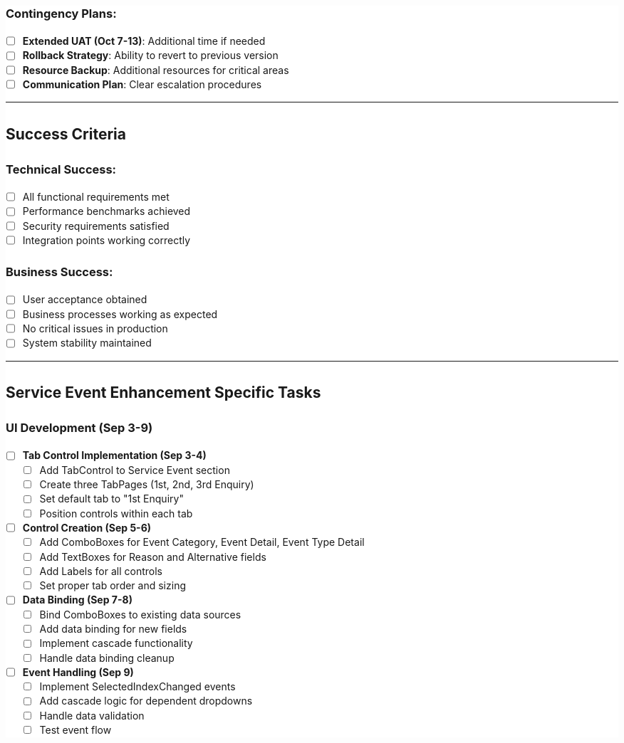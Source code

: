 ### **Contingency Plans:**
- [ ] **Extended UAT (Oct 7-13)**: Additional time if needed
- [ ] **Rollback Strategy**: Ability to revert to previous version
- [ ] **Resource Backup**: Additional resources for critical areas
- [ ] **Communication Plan**: Clear escalation procedures

---

## **Success Criteria**

### **Technical Success:**
- [ ] All functional requirements met
- [ ] Performance benchmarks achieved
- [ ] Security requirements satisfied
- [ ] Integration points working correctly

### **Business Success:**
- [ ] User acceptance obtained
- [ ] Business processes working as expected
- [ ] No critical issues in production
- [ ] System stability maintained

---

## **Service Event Enhancement Specific Tasks**

### **UI Development (Sep 3-9)**
- [ ] **Tab Control Implementation (Sep 3-4)**
  - [ ] Add TabControl to Service Event section
  - [ ] Create three TabPages (1st, 2nd, 3rd Enquiry)
  - [ ] Set default tab to "1st Enquiry"
  - [ ] Position controls within each tab

- [ ] **Control Creation (Sep 5-6)**
  - [ ] Add ComboBoxes for Event Category, Event Detail, Event Type Detail
  - [ ] Add TextBoxes for Reason and Alternative fields
  - [ ] Add Labels for all controls
  - [ ] Set proper tab order and sizing

- [ ] **Data Binding (Sep 7-8)**
  - [ ] Bind ComboBoxes to existing data sources
  - [ ] Add data binding for new fields
  - [ ] Implement cascade functionality
  - [ ] Handle data binding cleanup

- [ ] **Event Handling (Sep 9)**
  - [ ] Implement SelectedIndexChanged events
  - [ ] Add cascade logic for dependent dropdowns
  - [ ] Handle data validation
  - [ ] Test event flow

